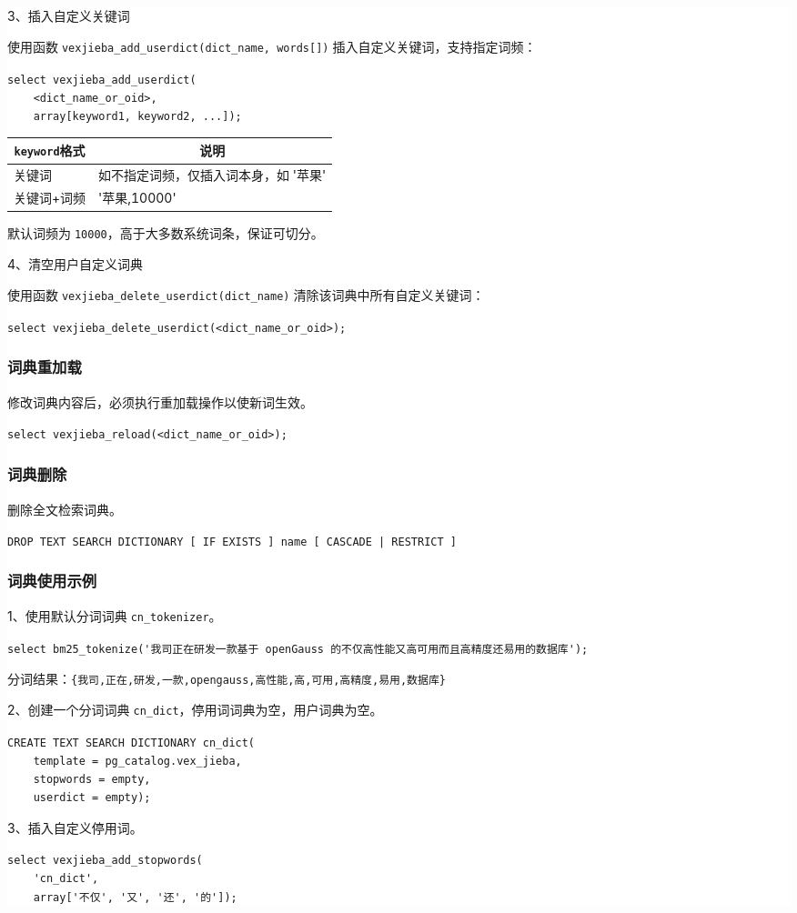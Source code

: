 3、插入自定义关键词  
  
使用函数 `vexjieba_add_userdict(dict_name, words[])` 插入自定义关键词，支持指定词频：  
```  
select vexjieba_add_userdict(  
    <dict_name_or_oid>,  
    array[keyword1, keyword2, ...]);  
```  
  
`keyword`格式	| 说明  
---|---  
关键词	| 如不指定词频，仅插入词本身，如 '苹果'  
关键词+词频	| '苹果,10000'  
  
默认词频为 `10000`，高于大多数系统词条，保证可切分。  
  
4、清空用户自定义词典  
  
使用函数 `vexjieba_delete_userdict(dict_name)` 清除该词典中所有自定义关键词：  
```  
select vexjieba_delete_userdict(<dict_name_or_oid>);  
```  
  
### 词典重加载  
修改词典内容后，必须执行重加载操作以使新词生效。  
```  
select vexjieba_reload(<dict_name_or_oid>);  
```  
  
### 词典删除  
删除全文检索词典。  
```  
DROP TEXT SEARCH DICTIONARY [ IF EXISTS ] name [ CASCADE | RESTRICT ]  
```  
  
### 词典使用示例  
1、使用默认分词词典 `cn_tokenizer`。  
```  
select bm25_tokenize('我司正在研发一款基于 openGauss 的不仅高性能又高可用而且高精度还易用的数据库');  
```  
  
分词结果：`{我司,正在,研发,一款,opengauss,高性能,高,可用,高精度,易用,数据库}`  
  
2、创建一个分词词典 `cn_dict`，停用词词典为空，用户词典为空。  
```  
CREATE TEXT SEARCH DICTIONARY cn_dict(  
    template = pg_catalog.vex_jieba,  
    stopwords = empty,  
    userdict = empty);  
```  
  
3、插入自定义停用词。  
```  
select vexjieba_add_stopwords(  
    'cn_dict',  
    array['不仅', '又', '还', '的']);  
```  
  